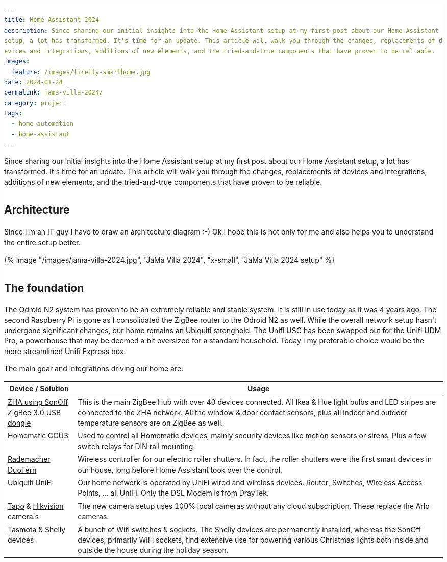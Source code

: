 ```yaml
---
title: Home Assistant 2024
description: Since sharing our initial insights into the Home Assistant setup at my first post about our Home Assistant setup, a lot has transformed. It's time for an update. This article will walk you through the changes, replacements of devices and integrations, additions of new elements, and the tried-and-true components that have proven to be reliable.
images:
  feature: /images/firefly-smarthome.jpg
date: 2024-01-24
permalink: jama-villa-2024/
category: project
tags:
  - home-automation
  - home-assistant
---
```


Since sharing our initial insights into the Home Assistant setup at [my first post about our Home Assistant setup](/jama-villa/), a lot has transformed. It's time for an update. This article will walk you through the changes, replacements of devices and integrations, additions of new elements, and the tried-and-true components that have proven to be reliable.

## Architecture

Since I'm an IT guy I have to draw an architecture diagram :-) Ok I hope this is not only for me and also helps you to understand the entire setup better.

{% image "/images/jama-villa-2024.jpg", "JaMa Villa 2024", "x-small", "JaMa Villa 2024 setup" %}

## The foundation

The [Odroid N2](https://www.hardkernel.com/shop/odroid-n2-with-4gbyte-ram/) system has proven to be an extremely reliable and stable system. It is still in use today as it was 4 years ago. The second Raspberry Pi is gone as I consolidated the ZigBee router to the Odroid N2 as well.
While the overall network setup hasn't undergone significant changes, our home remains an Ubiquiti stronghold. The Unifi USG has been swapped out for the [Unifi UDM Pro](https://ui.com/eu/en/cloud-gateways/dream-machine), a powerhouse that may be deemed a bit oversized for a standard household. Today I my preferable choice would be the more streamlined [Unifi Express](https://ui.com/eu/en/cloud-gateways/express) box.

The main gear and integrations driving our home are:

| Device / Solution                                                                                                              | Usage                                                                                                                                                                                                                                                       |
| ------------------------------------------------------------------------------------------------------------------------------ | ----------------------------------------------------------------------------------------------------------------------------------------------------------------------------------------------------------------------------------------------------------- |
| [ZHA using SonOff ZigBee 3.0 USB dongle](https://sonoff.tech/product/gateway-and-sensors/sonoff-zigbee-3-0-usb-dongle-plus-p/) | This is the main ZigBee Hub with over 40 devices connected. All Ikea & Hue light bulbs and LED stripes are connected to the ZHA network. All the window & door contact sensors, plus all indoor and outdoor temperature sensors are on ZigBee as well.      |
| [Homematic CCU3](https://www.eq-3.com/start.html)                                                                              | Used to control all Homematic devices, mainly security devices like motion sensors or sirens. Plus a few switch relays for DIN rail mounting.                                                                                                               |
| [Rademacher DuoFern](https://www.rademacher.de/en/smart-home/smart-home-systeme)                                               | Wireless controller for our electric roller shutters. In fact, the roller shutters were the first smart devices in our house, long before Home Assistant took over the control.                                                                             |
| [Ubiquiti UniFi](https://unifi-network.ui.com/)                                                                                | Our home network is operated by UniFi wired and wireless devices. Router, Switches, Wireless Access Points, … all UniFi. Only the DSL Modem is from DrayTek.                                                                                                |
| [Tapo](https://www.tapo.com/) & [Hikvision](https://www.hikvision.com/) camera's                                               | The new camera setup uses 100% local cameras without any cloud subscription. These replace the Arlo cameras.                                                                                                                                                |
| [Tasmota](https://tasmota.github.io/docs/) & [Shelly](https://www.shelly.com/) devices                                         | A bunch of Wifi switches & sockets. The Shelly devices are permanently installed, whereas the SonOff devices, primarily WiFi sockets, find extensive use for powering various Christmas lights both inside and outside the house during the holiday season. |
